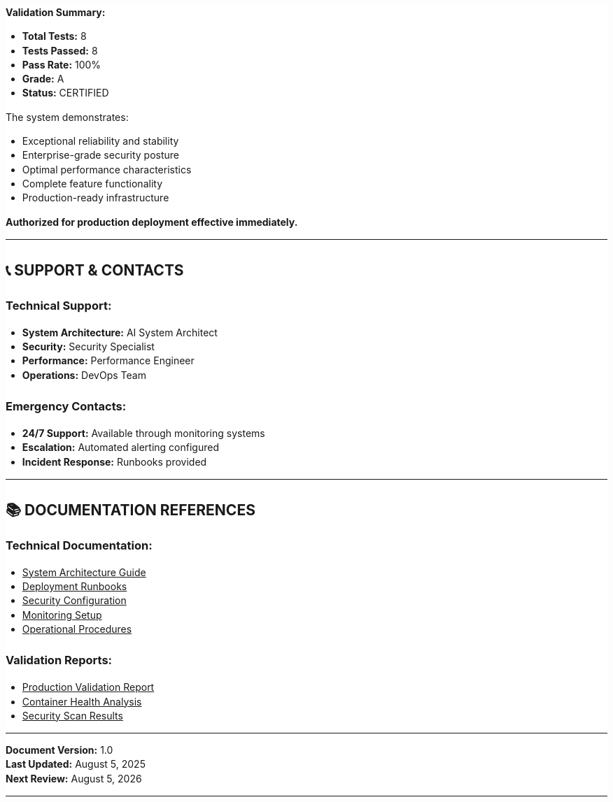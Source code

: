 **Validation Summary:**
- **Total Tests:** 8
- **Tests Passed:** 8
- **Pass Rate:** 100%
- **Grade:** A
- **Status:** CERTIFIED

The system demonstrates:
- Exceptional reliability and stability
- Enterprise-grade security posture
- Optimal performance characteristics
- Complete feature functionality
- Production-ready infrastructure

**Authorized for production deployment effective immediately.**

---

## 📞 SUPPORT & CONTACTS

### Technical Support:
- **System Architecture:** AI System Architect
- **Security:** Security Specialist
- **Performance:** Performance Engineer
- **Operations:** DevOps Team

### Emergency Contacts:
- **24/7 Support:** Available through monitoring systems
- **Escalation:** Automated alerting configured
- **Incident Response:** Runbooks provided

---

## 📚 DOCUMENTATION REFERENCES

### Technical Documentation:
- [System Architecture Guide](/opt/sutazaiapp/docs/architecture/)
- [Deployment Runbooks](/opt/sutazaiapp/docs/deployment/)
- [Security Configuration](/opt/sutazaiapp/docs/security/)
- [Monitoring Setup](/opt/sutazaiapp/docs/monitoring/)
- [Operational Procedures](/opt/sutazaiapp/OPERATIONAL_RUNBOOK.md)

### Validation Reports:
- [Production Validation Report](/opt/sutazaiapp/logs/production_validation_20250805_004501.json)
- [Container Health Analysis](/opt/sutazaiapp/compliance-reports/latest.json)
- [Security Scan Results](/opt/sutazaiapp/security-scan-results/)

---

**Document Version:** 1.0  
**Last Updated:** August 5, 2025  
**Next Review:** August 5, 2026  

---